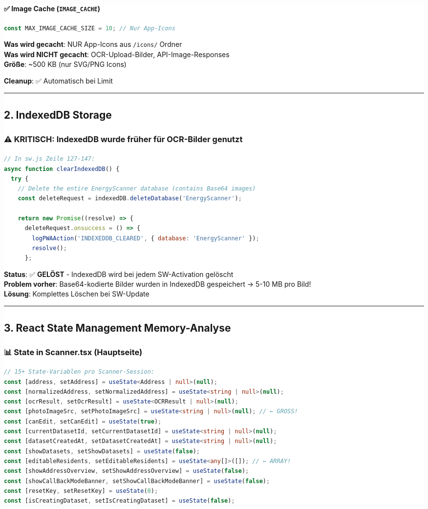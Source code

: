 #### ✅ Image Cache (`IMAGE_CACHE`)
```javascript
const MAX_IMAGE_CACHE_SIZE = 10; // Nur App-Icons
```

**Was wird gecacht**: NUR App-Icons aus `/icons/` Ordner  
**Was wird NICHT gecacht**: OCR-Upload-Bilder, API-Image-Responses  
**Größe**: ~500 KB (nur SVG/PNG Icons)

**Cleanup**: ✅ Automatisch bei Limit

---

## 2. IndexedDB Storage

### ⚠️ KRITISCH: IndexedDB wurde früher für OCR-Bilder genutzt

```javascript
// In sw.js Zeile 127-147:
async function clearIndexedDB() {
  try {
    // Delete the entire EnergyScanner database (contains Base64 images)
    const deleteRequest = indexedDB.deleteDatabase('EnergyScanner');
    
    return new Promise((resolve) => {
      deleteRequest.onsuccess = () => {
        logPWAAction('INDEXEDDB_CLEARED', { database: 'EnergyScanner' });
        resolve();
      };
```

**Status**: ✅ **GELÖST** - IndexedDB wird bei jedem SW-Activation gelöscht  
**Problem vorher**: Base64-kodierte Bilder wurden in IndexedDB gespeichert → 5-10 MB pro Bild!  
**Lösung**: Komplettes Löschen bei SW-Update

---

## 3. React State Management Memory-Analyse

### 📊 State in Scanner.tsx (Hauptseite)

```typescript
// 15+ State-Variablen pro Scanner-Session:
const [address, setAddress] = useState<Address | null>(null);
const [normalizedAddress, setNormalizedAddress] = useState<string | null>(null);
const [ocrResult, setOcrResult] = useState<OCRResult | null>(null);
const [photoImageSrc, setPhotoImageSrc] = useState<string | null>(null); // ← GROSS!
const [canEdit, setCanEdit] = useState(true);
const [currentDatasetId, setCurrentDatasetId] = useState<string | null>(null);
const [datasetCreatedAt, setDatasetCreatedAt] = useState<string | null>(null);
const [showDatasets, setShowDatasets] = useState(false);
const [editableResidents, setEditableResidents] = useState<any[]>([]); // ← ARRAY!
const [showAddressOverview, setShowAddressOverview] = useState(false);
const [showCallBackModeBanner, setShowCallBackModeBanner] = useState(false);
const [resetKey, setResetKey] = useState(0);
const [isCreatingDataset, setIsCreatingDataset] = useState(false);
```
